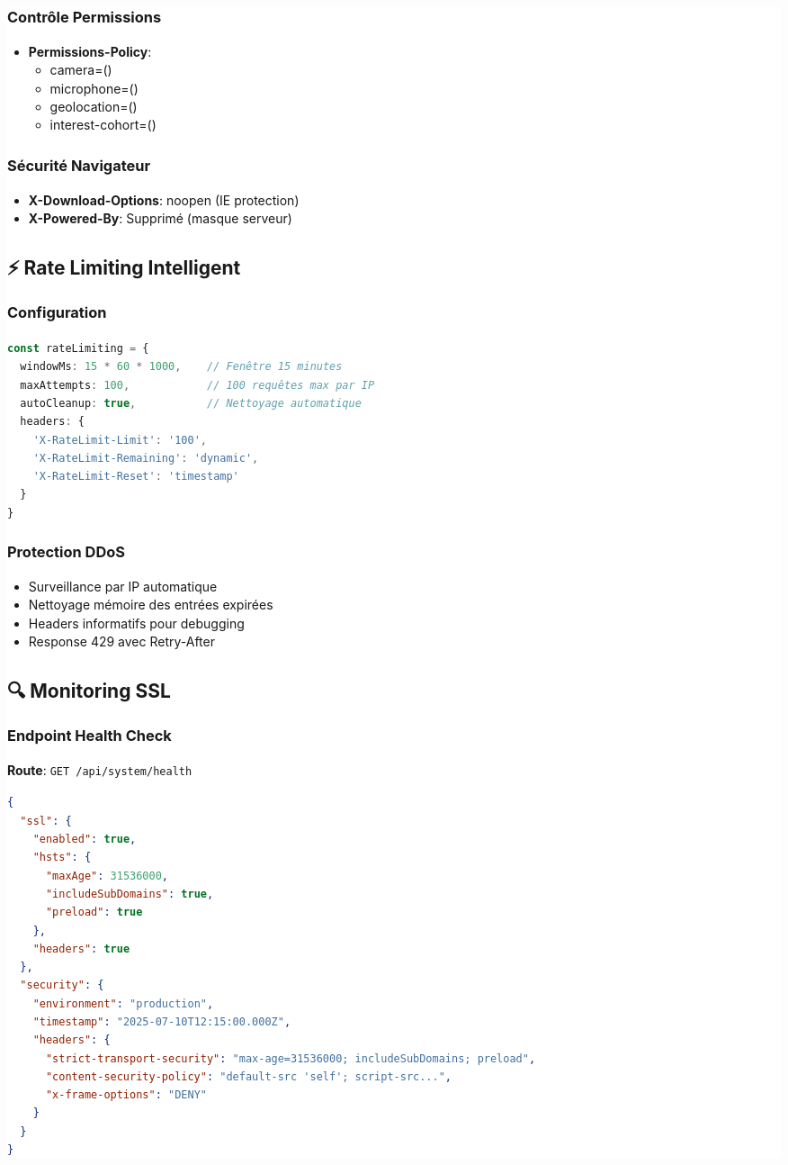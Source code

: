 ### Contrôle Permissions
- **Permissions-Policy**: 
  - camera=() 
  - microphone=()
  - geolocation=()
  - interest-cohort=()

### Sécurité Navigateur
- **X-Download-Options**: noopen (IE protection)
- **X-Powered-By**: Supprimé (masque serveur)

## ⚡ Rate Limiting Intelligent

### Configuration
```typescript
const rateLimiting = {
  windowMs: 15 * 60 * 1000,    // Fenêtre 15 minutes
  maxAttempts: 100,            // 100 requêtes max par IP
  autoCleanup: true,           // Nettoyage automatique
  headers: {
    'X-RateLimit-Limit': '100',
    'X-RateLimit-Remaining': 'dynamic',
    'X-RateLimit-Reset': 'timestamp'
  }
}
```

### Protection DDoS
- Surveillance par IP automatique
- Nettoyage mémoire des entrées expirées
- Headers informatifs pour debugging
- Response 429 avec Retry-After

## 🔍 Monitoring SSL

### Endpoint Health Check
**Route**: `GET /api/system/health`
```json
{
  "ssl": {
    "enabled": true,
    "hsts": {
      "maxAge": 31536000,
      "includeSubDomains": true,
      "preload": true
    },
    "headers": true
  },
  "security": {
    "environment": "production",
    "timestamp": "2025-07-10T12:15:00.000Z",
    "headers": {
      "strict-transport-security": "max-age=31536000; includeSubDomains; preload",
      "content-security-policy": "default-src 'self'; script-src...",
      "x-frame-options": "DENY"
    }
  }
}
```
